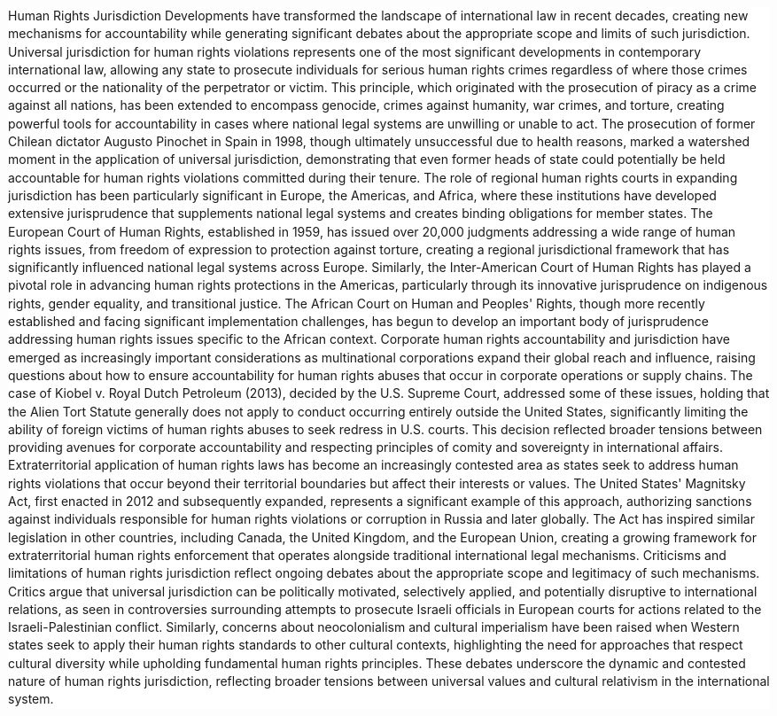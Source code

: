 Human Rights Jurisdiction Developments have transformed the landscape of international law in recent decades, creating new mechanisms for accountability while generating significant debates about the appropriate scope and limits of such jurisdiction. Universal jurisdiction for human rights violations represents one of the most significant developments in contemporary international law, allowing any state to prosecute individuals for serious human rights crimes regardless of where those crimes occurred or the nationality of the perpetrator or victim. This principle, which originated with the prosecution of piracy as a crime against all nations, has been extended to encompass genocide, crimes against humanity, war crimes, and torture, creating powerful tools for accountability in cases where national legal systems are unwilling or unable to act. The prosecution of former Chilean dictator Augusto Pinochet in Spain in 1998, though ultimately unsuccessful due to health reasons, marked a watershed moment in the application of universal jurisdiction, demonstrating that even former heads of state could potentially be held accountable for human rights violations committed during their tenure. The role of regional human rights courts in expanding jurisdiction has been particularly significant in Europe, the Americas, and Africa, where these institutions have developed extensive jurisprudence that supplements national legal systems and creates binding obligations for member states. The European Court of Human Rights, established in 1959, has issued over 20,000 judgments addressing a wide range of human rights issues, from freedom of expression to protection against torture, creating a regional jurisdictional framework that has significantly influenced national legal systems across Europe. Similarly, the Inter-American Court of Human Rights has played a pivotal role in advancing human rights protections in the Americas, particularly through its innovative jurisprudence on indigenous rights, gender equality, and transitional justice. The African Court on Human and Peoples' Rights, though more recently established and facing significant implementation challenges, has begun to develop an important body of jurisprudence addressing human rights issues specific to the African context. Corporate human rights accountability and jurisdiction have emerged as increasingly important considerations as multinational corporations expand their global reach and influence, raising questions about how to ensure accountability for human rights abuses that occur in corporate operations or supply chains. The case of Kiobel v. Royal Dutch Petroleum (2013), decided by the U.S. Supreme Court, addressed some of these issues, holding that the Alien Tort Statute generally does not apply to conduct occurring entirely outside the United States, significantly limiting the ability of foreign victims of human rights abuses to seek redress in U.S. courts. This decision reflected broader tensions between providing avenues for corporate accountability and respecting principles of comity and sovereignty in international affairs. Extraterritorial application of human rights laws has become an increasingly contested area as states seek to address human rights violations that occur beyond their territorial boundaries but affect their interests or values. The United States' Magnitsky Act, first enacted in 2012 and subsequently expanded, represents a significant example of this approach, authorizing sanctions against individuals responsible for human rights violations or corruption in Russia and later globally. The Act has inspired similar legislation in other countries, including Canada, the United Kingdom, and the European Union, creating a growing framework for extraterritorial human rights enforcement that operates alongside traditional international legal mechanisms. Criticisms and limitations of human rights jurisdiction reflect ongoing debates about the appropriate scope and legitimacy of such mechanisms. Critics argue that universal jurisdiction can be politically motivated, selectively applied, and potentially disruptive to international relations, as seen in controversies surrounding attempts to prosecute Israeli officials in European courts for actions related to the Israeli-Palestinian conflict. Similarly, concerns about neocolonialism and cultural imperialism have been raised when Western states seek to apply their human rights standards to other cultural contexts, highlighting the need for approaches that respect cultural diversity while upholding fundamental human rights principles. These debates underscore the dynamic and contested nature of human rights jurisdiction, reflecting broader tensions between universal values and cultural relativism in the international system.
